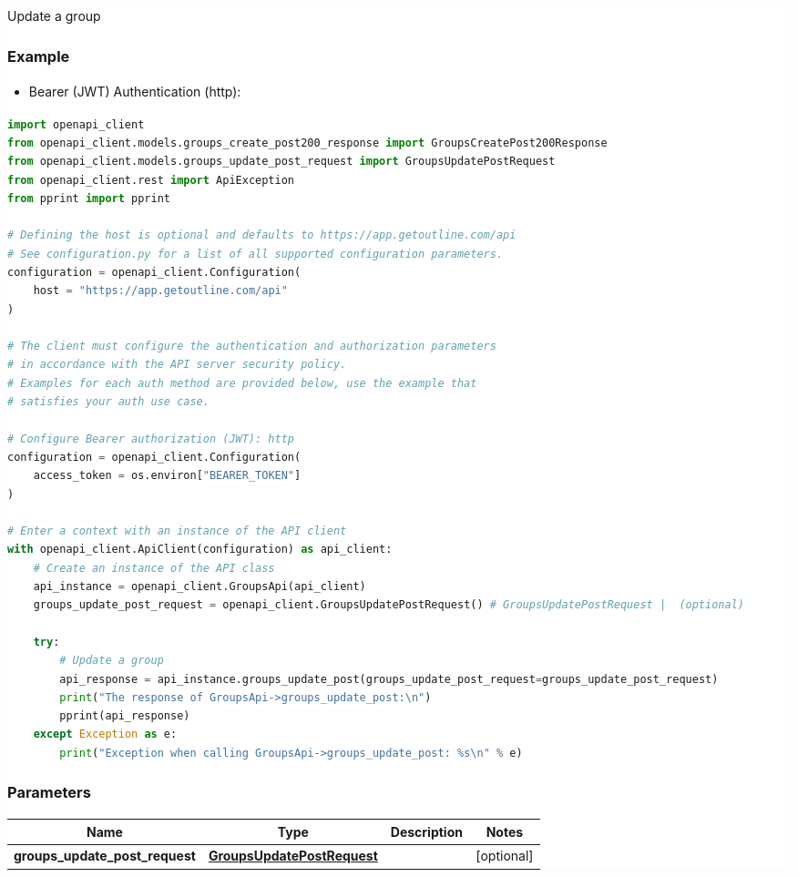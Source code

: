 Update a group

### Example

* Bearer (JWT) Authentication (http):

```python
import openapi_client
from openapi_client.models.groups_create_post200_response import GroupsCreatePost200Response
from openapi_client.models.groups_update_post_request import GroupsUpdatePostRequest
from openapi_client.rest import ApiException
from pprint import pprint

# Defining the host is optional and defaults to https://app.getoutline.com/api
# See configuration.py for a list of all supported configuration parameters.
configuration = openapi_client.Configuration(
    host = "https://app.getoutline.com/api"
)

# The client must configure the authentication and authorization parameters
# in accordance with the API server security policy.
# Examples for each auth method are provided below, use the example that
# satisfies your auth use case.

# Configure Bearer authorization (JWT): http
configuration = openapi_client.Configuration(
    access_token = os.environ["BEARER_TOKEN"]
)

# Enter a context with an instance of the API client
with openapi_client.ApiClient(configuration) as api_client:
    # Create an instance of the API class
    api_instance = openapi_client.GroupsApi(api_client)
    groups_update_post_request = openapi_client.GroupsUpdatePostRequest() # GroupsUpdatePostRequest |  (optional)

    try:
        # Update a group
        api_response = api_instance.groups_update_post(groups_update_post_request=groups_update_post_request)
        print("The response of GroupsApi->groups_update_post:\n")
        pprint(api_response)
    except Exception as e:
        print("Exception when calling GroupsApi->groups_update_post: %s\n" % e)
```



### Parameters


Name | Type | Description  | Notes
------------- | ------------- | ------------- | -------------
 **groups_update_post_request** | [**GroupsUpdatePostRequest**](GroupsUpdatePostRequest.md)|  | [optional] 
